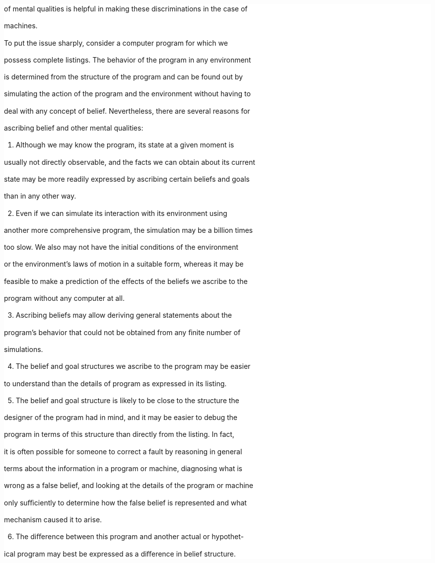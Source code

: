of mental qualities is helpful in making these discriminations in the case of

machines.

To put the issue sharply, consider a computer program for which we

possess complete listings. The behavior of the program in any environment

is determined from the structure of the program and can be found out by

simulating the action of the program and the environment without having to

deal with any concept of belief. Nevertheless, there are several reasons for

ascribing belief and other mental qualities:

1. Although we may know the program, its state at a given moment is

usually not directly observable, and the facts we can obtain about its current

state may be more readily expressed by ascribing certain beliefs and goals

than in any other way.

2. Even if we can simulate its interaction with its environment using

another more comprehensive program, the simulation may be a billion times

too slow. We also may not have the initial conditions of the environment

or the environment’s laws of motion in a suitable form, whereas it may be

feasible to make a prediction of the eﬀects of the beliefs we ascribe to the

program without any computer at all.

3. Ascribing beliefs may allow deriving general statements about the

program’s behavior that could not be obtained from any ﬁnite number of

simulations.

4. The belief and goal structures we ascribe to the program may be easier

to understand than the details of program as expressed in its listing.

5. The belief and goal structure is likely to be close to the structure the

designer of the program had in mind, and it may be easier to debug the

program in terms of this structure than directly from the listing. In fact,

it is often possible for someone to correct a fault by reasoning in general

terms about the information in a program or machine, diagnosing what is

wrong as a false belief, and looking at the details of the program or machine

only suﬃciently to determine how the false belief is represented and what

mechanism caused it to arise.

6. The diﬀerence between this program and another actual or hypothet-

ical program may best be expressed as a diﬀerence in belief structure.
